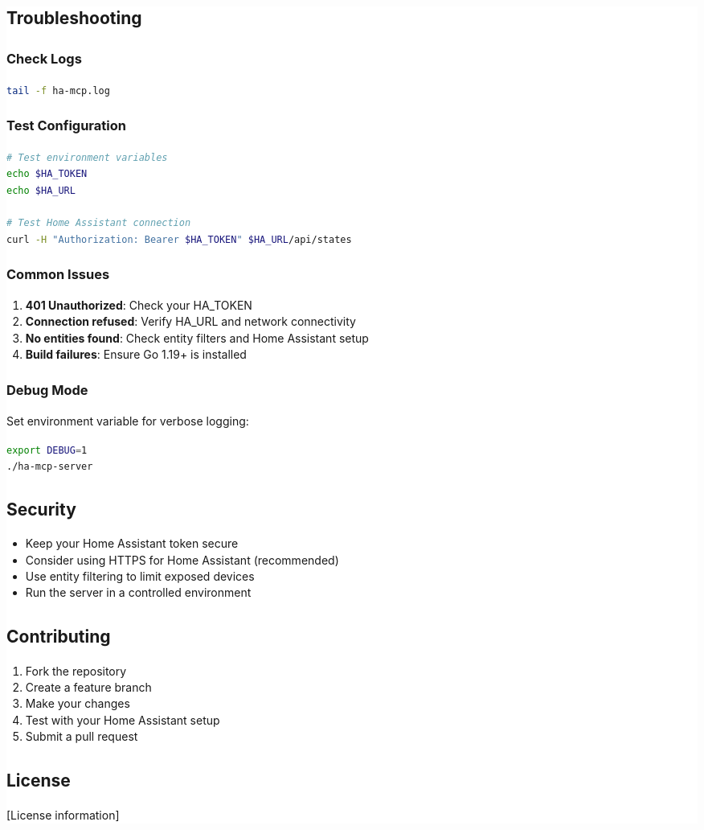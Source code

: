 ## Troubleshooting

### Check Logs
```bash
tail -f ha-mcp.log
```

### Test Configuration
```bash
# Test environment variables
echo $HA_TOKEN
echo $HA_URL

# Test Home Assistant connection
curl -H "Authorization: Bearer $HA_TOKEN" $HA_URL/api/states
```

### Common Issues

1. **401 Unauthorized**: Check your HA_TOKEN
2. **Connection refused**: Verify HA_URL and network connectivity
3. **No entities found**: Check entity filters and Home Assistant setup
4. **Build failures**: Ensure Go 1.19+ is installed

### Debug Mode
Set environment variable for verbose logging:
```bash
export DEBUG=1
./ha-mcp-server
```

## Security

- Keep your Home Assistant token secure
- Consider using HTTPS for Home Assistant (recommended)
- Use entity filtering to limit exposed devices
- Run the server in a controlled environment

## Contributing

1. Fork the repository
2. Create a feature branch
3. Make your changes
4. Test with your Home Assistant setup
5. Submit a pull request

## License

[License information]
